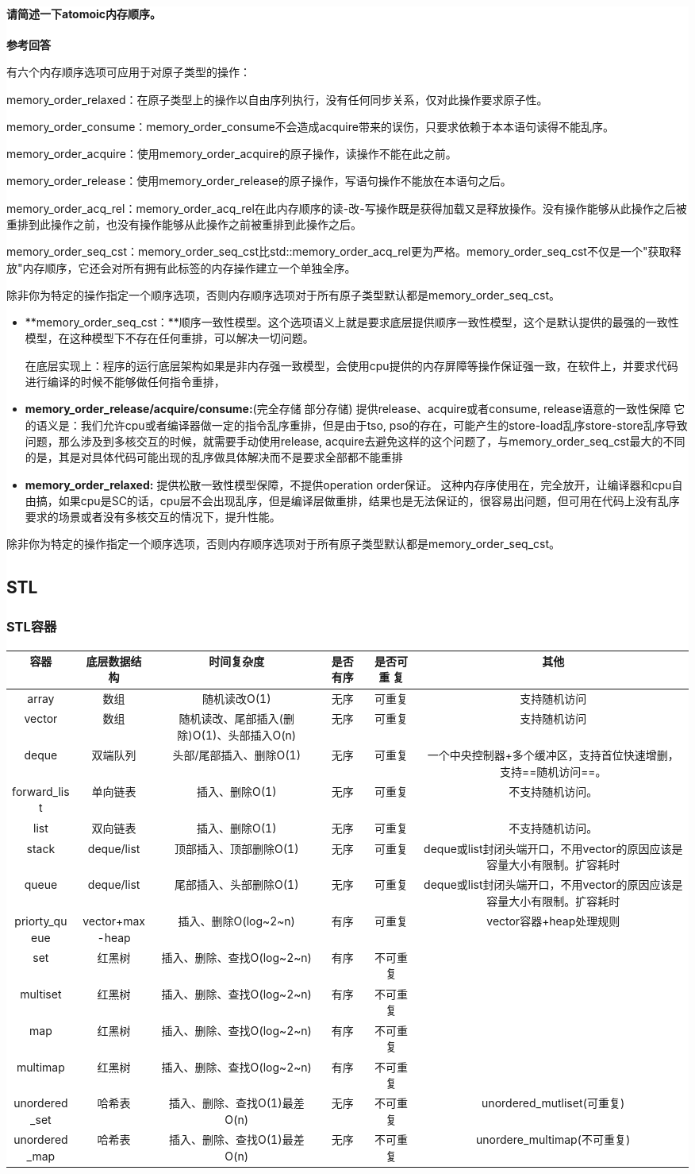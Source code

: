


#### 请简述一下atomoic内存顺序。

**参考回答**

有六个内存顺序选项可应用于对原子类型的操作：

memory_order_relaxed：在原子类型上的操作以自由序列执行，没有任何同步关系，仅对此操作要求原子性。

memory_order_consume：memory_order_consume不会造成acquire带来的误伤，只要求依赖于本本语句读得不能乱序。

memory_order_acquire：使用memory_order_acquire的原子操作，读操作不能在此之前。

memory_order_release：使用memory_order_release的原子操作，写语句操作不能放在本语句之后。

memory_order_acq_rel：memory_order_acq_rel在此内存顺序的读-改-写操作既是获得加载又是释放操作。没有操作能够从此操作之后被重排到此操作之前，也没有操作能够从此操作之前被重排到此操作之后。

memory_order_seq_cst：memory_order_seq_cst比std::memory_order_acq_rel更为严格。memory_order_seq_cst不仅是一个"获取释放"内存顺序，它还会对所有拥有此标签的内存操作建立一个单独全序。

除非你为特定的操作指定一个顺序选项，否则内存顺序选项对于所有原子类型默认都是memory_order_seq_cst。

- **memory_order_seq_cst：**顺序一致性模型。这个选项语义上就是要求底层提供顺序一致性模型，这个是默认提供的最强的一致性模型，在这种模型下不存在任何重排，可以解决一切问题。

  在底层实现上：程序的运行底层架构如果是非内存强一致模型，会使用cpu提供的内存屏障等操作保证强一致，在软件上，并要求代码进行编译的时候不能够做任何指令重排，

- **memory_order_release/acquire/consume:**(完全存储 部分存储)
  提供release、acquire或者consume, release语意的一致性保障
  它的语义是：我们允许cpu或者编译器做一定的指令乱序重排，但是由于tso, pso的存在，可能产生的store-load乱序store-store乱序导致问题，那么涉及到多核交互的时候，就需要手动使用release, acquire去避免这样的这个问题了，与memory_order_seq_cst最大的不同的是，其是对具体代码可能出现的乱序做具体解决而不是要求全部都不能重排

- **memory_order_relaxed:** 提供松散一致性模型保障，不提供operation order保证。
  这种内存序使用在，完全放开，让编译器和cpu自由搞，如果cpu是SC的话，cpu层不会出现乱序，但是编译层做重排，结果也是无法保证的，很容易出问题，但可用在代码上没有乱序要求的场景或者没有多核交互的情况下，提升性能。

除非你为特定的操作指定一个顺序选项，否则内存顺序选项对于所有原子类型默认都是memory_order_seq_cst。

## STL

### STL容器

|     容器      |  底层数据结构   |                 时间复杂度                 | 是否有序 | 是否可重 复 |                             其他                             |
| :-----------: | :-------------: | :----------------------------------------: | :------: | :---------: | :----------------------------------------------------------: |
|     array     |      数组       |                随机读改O(1)                |   无序   |   可重复    |                         支持随机访问                         |
|    vector     |      数组       | 随机读改、尾部插入(删除)O(1)、头部插入O(n) |   无序   |   可重复    |                         支持随机访问                         |
|     deque     |    双端队列     |          头部/尾部插入、删除O(1)           |   无序   |   可重复    | 一个中央控制器+多个缓冲区，支持首位快速增删，支持==随机访问==。 |
| forward_list  |    单向链表     |               插入、删除O(1)               |   无序   |   可重复    |                       不支持随机访问。                       |
|     list      |    双向链表     |               插入、删除O(1)               |   无序   |   可重复    |                       不支持随机访问。                       |
|     stack     |   deque/list    |           顶部插入、顶部删除O(1)           |   无序   |   可重复    | deque或list封闭头端开口，不用vector的原因应该是容量大小有限制。扩容耗时 |
|     queue     |   deque/list    |           尾部插入、头部删除O(1)           |   无序   |   可重复    | deque或list封闭头端开口，不用vector的原因应该是容量大小有限制。扩容耗时 |
| priorty_queue | vector+max-heap |            插入、删除O(log~2~n)            |   有序   |   可重复    |                   vector容器+heap处理规则                    |
|      set      |     红黑树      |         插入、删除、查找O(log~2~n)         |   有序   |  不可重复   |                                                              |
|   multiset    |     红黑树      |         插入、删除、查找O(log~2~n)         |   有序   |  不可重复   |                                                              |
|      map      |     红黑树      |         插入、删除、查找O(log~2~n)         |   有序   |  不可重复   |                                                              |
|   multimap    |     红黑树      |         插入、删除、查找O(log~2~n)         |   有序   |  不可重复   |                                                              |
| unordered_set |     哈希表      |        插入、删除、查找O(1)最差O(n)        |   无序   |  不可重复   |                  unordered_mutliset(可重复)                  |
| unordered_map |     哈希表      |        插入、删除、查找O(1)最差O(n)        |   无序   |  不可重复   |                 unordere_multimap(不可重复)                  |

